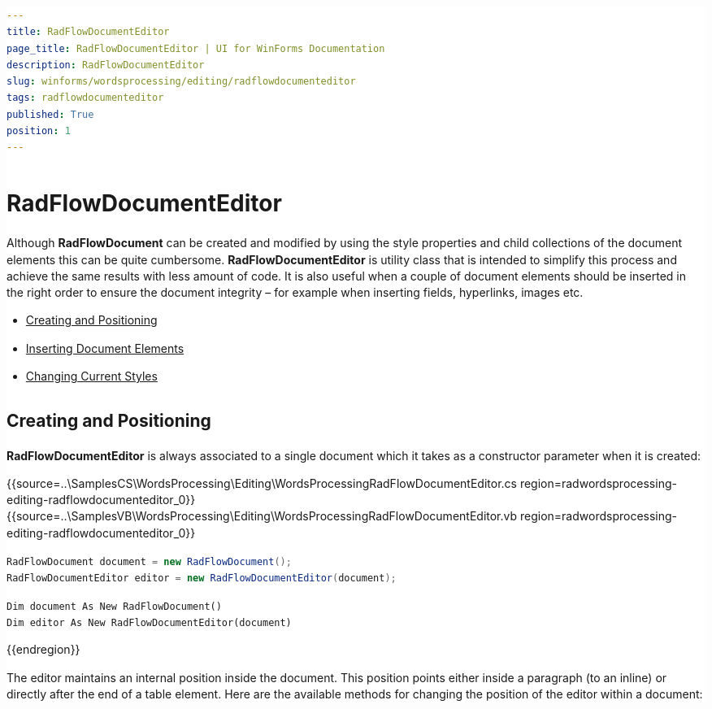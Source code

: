 ```yaml
---
title: RadFlowDocumentEditor
page_title: RadFlowDocumentEditor | UI for WinForms Documentation
description: RadFlowDocumentEditor
slug: winforms/wordsprocessing/editing/radflowdocumenteditor
tags: radflowdocumenteditor
published: True
position: 1
---
```


# RadFlowDocumentEditor



Although __RadFlowDocument__ can be created and modified by using the style properties and child collections of the document  elements this can be quite cumbersome. __RadFlowDocumentEditor__ is utility class that is intended to simplify this process and achieve the same results with less amount of code. It is also useful when a couple of document elements should be inserted in the right order to ensure the document integrity – for example when inserting fields, hyperlinks, images etc.
      

* [Creating and Positioning](#creating-and-positioning)

* [Inserting Document Elements](#inserting-document-elements)

* [Changing Current Styles](#changing-current-styles)

## Creating and Positioning

__RadFlowDocumentEditor__ is always associated to a single document which it takes as a constructor parameter when it is created:

{{source=..\SamplesCS\WordsProcessing\Editing\WordsProcessingRadFlowDocumentEditor.cs region=radwordsprocessing-editing-radflowdocumenteditor_0}} 
{{source=..\SamplesVB\WordsProcessing\Editing\WordsProcessingRadFlowDocumentEditor.vb region=radwordsprocessing-editing-radflowdocumenteditor_0}} 

````C#
RadFlowDocument document = new RadFlowDocument();
RadFlowDocumentEditor editor = new RadFlowDocumentEditor(document);

````
````VB.NET
Dim document As New RadFlowDocument()
Dim editor As New RadFlowDocumentEditor(document)

````

{{endregion}}

The editor maintains an internal position inside the document. This position points either inside a paragraph (to an inline) or directly after the end of a table element. Here are the available methods for changing the position of the editor within a document:
